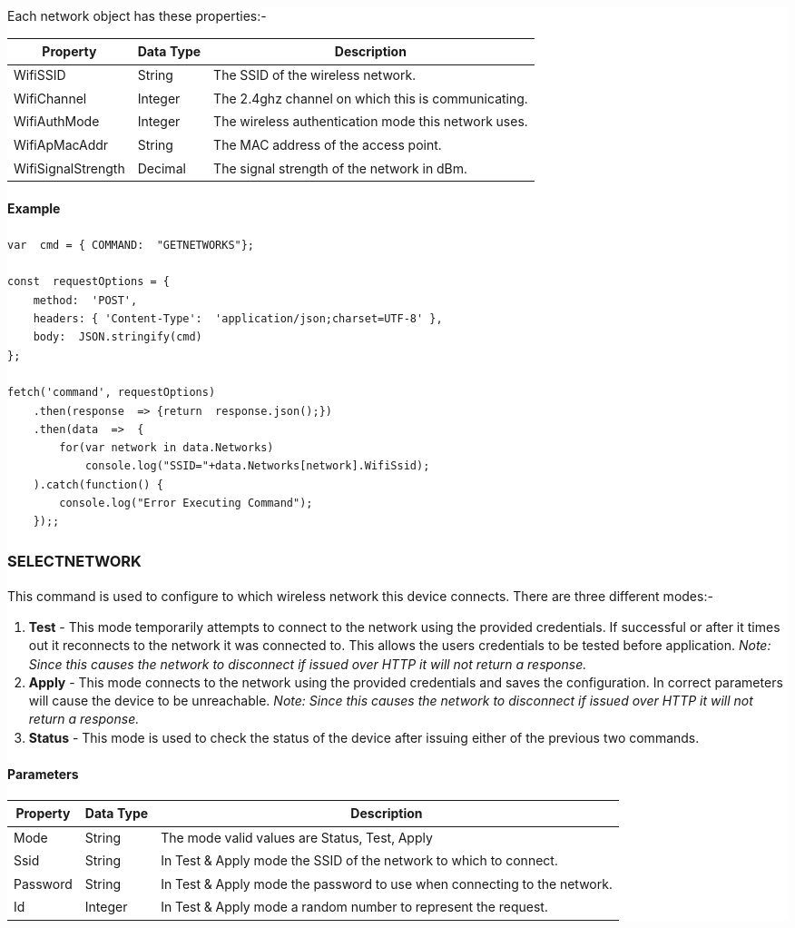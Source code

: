 
Each network object has these properties:-

|Property|Data Type|Description|
|--|--|--|
|WifiSSID|String |The SSID of the wireless network. |
|WifiChannel|Integer | The 2.4ghz channel on which this is communicating. |
|WifiAuthMode|Integer | The wireless authentication mode this network uses. |
|WifiApMacAddr| String | The MAC address of the access point.|
|WifiSignalStrength| Decimal | The signal strength of the network in dBm.|




#### Example
    var  cmd = { COMMAND:  "GETNETWORKS"};
 
    const  requestOptions = {
	    method:  'POST',
	    headers: { 'Content-Type':  'application/json;charset=UTF-8' },
	    body:  JSON.stringify(cmd)
    };
    
    fetch('command', requestOptions)
	    .then(response  => {return  response.json();})
	    .then(data  =>  {
		    for(var network in data.Networks) 
				console.log("SSID="+data.Networks[network].WifiSsid);
		).catch(function() {
		    console.log("Error Executing Command");
	    });;

### SELECTNETWORK
This command is used to configure to which wireless network this device connects. There are three different modes:-

 1. **Test** - This mode temporarily attempts to connect to the network using the provided credentials. If successful or after it times out it reconnects to the network it was connected to. This allows the users credentials to be tested before application. *Note: Since this causes the network to disconnect if issued over HTTP it will not return a response.*
 2. **Apply** - This mode connects to the network using the provided credentials and saves the configuration. In correct parameters will cause the device to be unreachable. *Note: Since this causes the network to disconnect if issued over HTTP it will not return a response.*
 3. **Status** - This mode is used to check the status of the device after issuing either of the previous two commands. 

#### Parameters
|Property|Data Type|Description|
|--|--|--|
|Mode|String | The mode valid values are Status, Test, Apply |
|Ssid|String| In Test & Apply mode the SSID of the network to which to connect. |
|Password|String | In Test & Apply mode the password to use when connecting to the network. |
|Id|Integer | In Test & Apply mode a random number to represent the request.|
